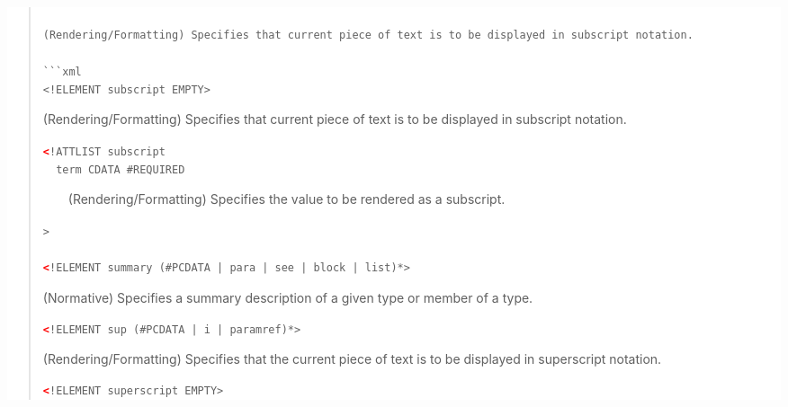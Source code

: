 > <!ATTLIST see
>   cref CDATA #IMPLIED
> ```
> 
> &emsp;&emsp;(Informative) `cref` specifies the fully-qualified name of the type or member to link to. _[Note:_ In this specification, `CDATA` matches the documentation comment format specified in Appendix E of the C# language standard.]
> 
> ```xml
>   langword CDATA #IMPLIED
> ```
> 
> &emsp;&emsp;(Informative) `langword` specifies that the link is to a language agnostic keyword such as "null".
> 
> ```xml
>   qualify CDATA #IMPLIED
> ```
> 
> &emsp;&emsp;(Informative) `qualify` indicates that the type or member specified in the link must be displayed as fully-qualified. Value of this attribute is 'true' or 'false', with a default value of 'false'
> 
> ```xml
> >
> 
> <!ELEMENT sub (#PCDATA | paramref)*>
> ```
> 
> (Rendering/Formatting) Specifies that current piece of text is to be displayed in subscript notation.
> 
> ```xml
> <!ELEMENT subscript EMPTY>
> ```
> 
> (Rendering/Formatting) Specifies that current piece of text is to be displayed in subscript notation.
> 
> ```xml
> <!ATTLIST subscript
>   term CDATA #REQUIRED
> ```
> 
> &emsp;&emsp;(Rendering/Formatting) Specifies the value to be rendered as a subscript.
> 
> ```xml
> >
> 
> <!ELEMENT summary (#PCDATA | para | see | block | list)*>
> ```
> 
> (Normative) Specifies a summary description of a given type or member of a type.
> 
> ```xml
> <!ELEMENT sup (#PCDATA | i | paramref)*>
> ```
> 
> (Rendering/Formatting) Specifies that the current piece of text is to be displayed in superscript notation.
> 
> ```xml
> <!ELEMENT superscript EMPTY>
> ```
